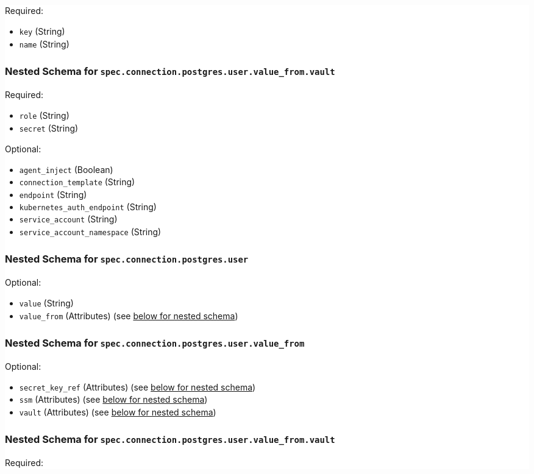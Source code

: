 Required:

- `key` (String)
- `name` (String)





<a id="nestedatt--spec--connection--postgres--user--value_from--vault"></a>
### Nested Schema for `spec.connection.postgres.user.value_from.vault`

Required:

- `role` (String)
- `secret` (String)

Optional:

- `agent_inject` (Boolean)
- `connection_template` (String)
- `endpoint` (String)
- `kubernetes_auth_endpoint` (String)
- `service_account` (String)
- `service_account_namespace` (String)




<a id="nestedatt--spec--connection--postgres--password"></a>
### Nested Schema for `spec.connection.postgres.user`

Optional:

- `value` (String)
- `value_from` (Attributes) (see [below for nested schema](#nestedatt--spec--connection--postgres--user--value_from))

<a id="nestedatt--spec--connection--postgres--user--value_from"></a>
### Nested Schema for `spec.connection.postgres.user.value_from`

Optional:

- `secret_key_ref` (Attributes) (see [below for nested schema](#nestedatt--spec--connection--postgres--user--value_from--secret_key_ref))
- `ssm` (Attributes) (see [below for nested schema](#nestedatt--spec--connection--postgres--user--value_from--ssm))
- `vault` (Attributes) (see [below for nested schema](#nestedatt--spec--connection--postgres--user--value_from--vault))

<a id="nestedatt--spec--connection--postgres--user--value_from--secret_key_ref"></a>
### Nested Schema for `spec.connection.postgres.user.value_from.vault`

Required:
